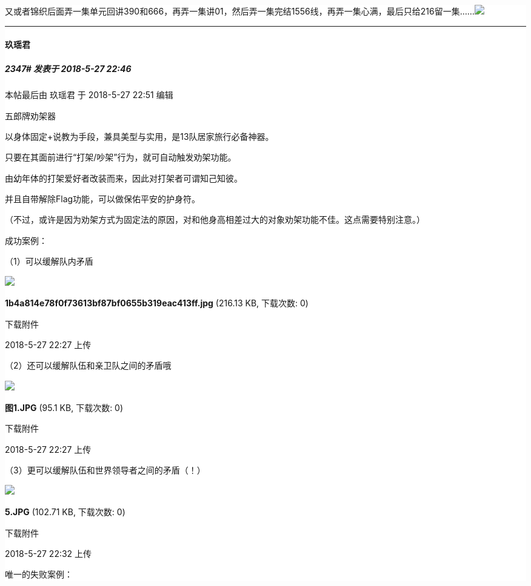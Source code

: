 又或者锦织后面弄一集单元回讲390和666，再弄一集讲01，然后弄一集完结1556线，再弄一集心满，最后只给216留一集……<img src="https://static.saraba1st.com/image/smiley/face2017/125.png" referrerpolicy="no-referrer">


-----

####  玖瑶君  
##### 2347#       发表于 2018-5-27 22:46


 本帖最后由 玖瑶君 于 2018-5-27 22:51 编辑 

五郎牌劝架器


以身体固定+说教为手段，兼具美型与实用，是13队居家旅行必备神器。

只要在其面前进行“打架/吵架”行为，就可自动触发劝架功能。

由幼年体的打架爱好者改装而来，因此对打架者可谓知己知彼。

并且自带解除Flag功能，可以做保佑平安的护身符。

（不过，或许是因为劝架方式为固定法的原因，对和他身高相差过大的对象劝架功能不佳。这点需要特别注意。）


成功案例：

（1）可以缓解队内矛盾

<img src="https://img.saraba1st.com/forum/201805/27/222753xfz033j0rbjxsh5p.jpg" referrerpolicy="no-referrer">


<strong>1b4a814e78f0f73613bf87bf0655b319eac413ff.jpg</strong> (216.13 KB, 下载次数: 0)

下载附件

2018-5-27 22:27 上传


（2）还可以缓解队伍和亲卫队之间的矛盾哦

<img src="https://img.saraba1st.com/forum/201805/27/222754vqqk1pnrbknrwtcv.jpg" referrerpolicy="no-referrer">


<strong>图1.JPG</strong> (95.1 KB, 下载次数: 0)

下载附件

2018-5-27 22:27 上传


（3）更可以缓解队伍和世界领导者之间的矛盾（！）

<img src="https://img.saraba1st.com/forum/201805/27/223217i3ykok7icqaa3oct.jpg" referrerpolicy="no-referrer">


<strong>5.JPG</strong> (102.71 KB, 下载次数: 0)

下载附件

2018-5-27 22:32 上传


唯一的失败案例：
